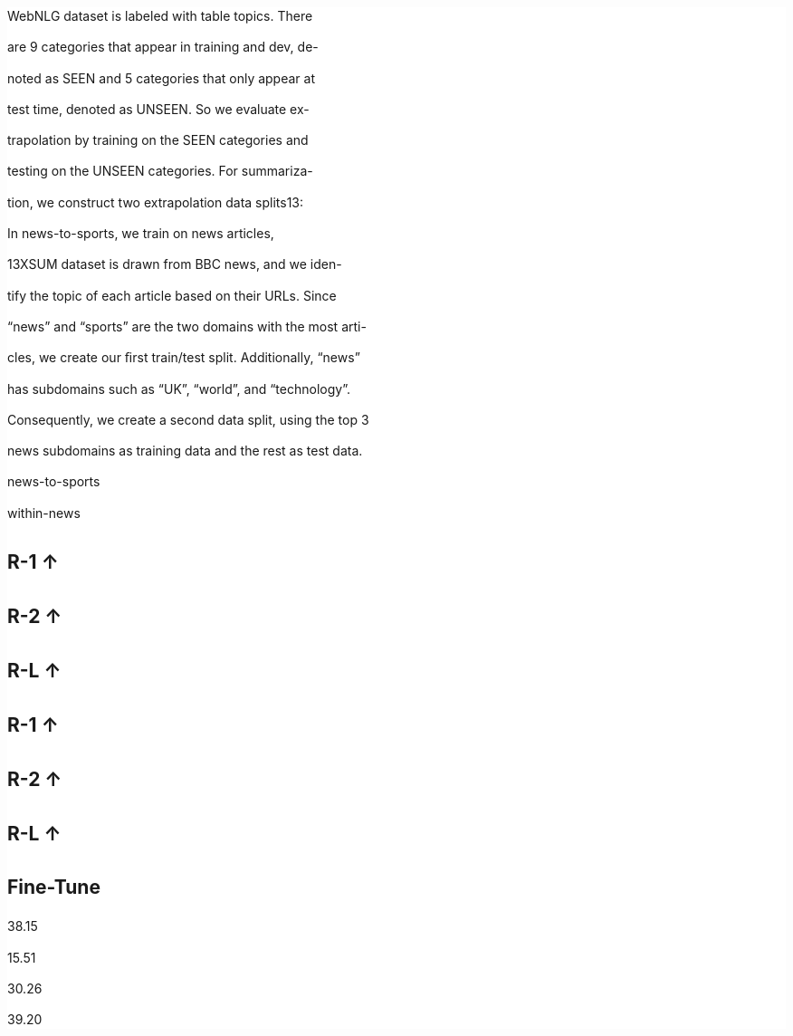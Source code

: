 WebNLG dataset is labeled with table topics. There

are 9 categories that appear in training and dev, de-

noted as SEEN and 5 categories that only appear at

test time, denoted as UNSEEN. So we evaluate ex-

trapolation by training on the SEEN categories and

testing on the UNSEEN categories. For summariza-

tion, we construct two extrapolation data splits13:

In news-to-sports, we train on news articles,

13XSUM dataset is drawn from BBC news, and we iden-

tify the topic of each article based on their URLs. Since

“news” and “sports” are the two domains with the most arti-

cles, we create our ﬁrst train/test split. Additionally, “news”

has subdomains such as “UK”, “world”, and “technology”.

Consequently, we create a second data split, using the top 3

news subdomains as training data and the rest as test data.

news-to-sports

within-news

## R-1 ↑

## R-2 ↑

## R-L ↑

## R-1 ↑

## R-2 ↑

## R-L ↑

## Fine-Tune

38.15

15.51

30.26

39.20
